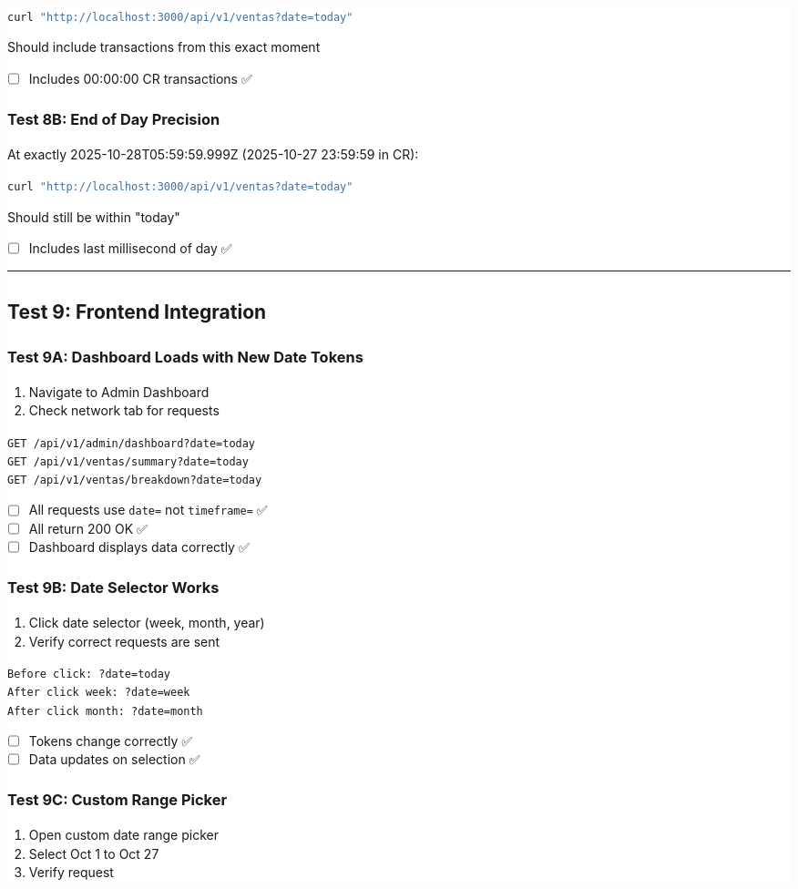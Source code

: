 ```bash
curl "http://localhost:3000/api/v1/ventas?date=today"
```

Should include transactions from this exact moment

- [ ] Includes 00:00:00 CR transactions ✅

### Test 8B: End of Day Precision

At exactly 2025-10-28T05:59:59.999Z (2025-10-27 23:59:59 in CR):

```bash
curl "http://localhost:3000/api/v1/ventas?date=today"
```

Should still be within "today"

- [ ] Includes last millisecond of day ✅

---

## Test 9: Frontend Integration

### Test 9A: Dashboard Loads with New Date Tokens

1. Navigate to Admin Dashboard
2. Check network tab for requests

```
GET /api/v1/admin/dashboard?date=today
GET /api/v1/ventas/summary?date=today
GET /api/v1/ventas/breakdown?date=today
```

- [ ] All requests use `date=` not `timeframe=` ✅
- [ ] All return 200 OK ✅
- [ ] Dashboard displays data correctly ✅

### Test 9B: Date Selector Works

1. Click date selector (week, month, year)
2. Verify correct requests are sent

```
Before click: ?date=today
After click week: ?date=week
After click month: ?date=month
```

- [ ] Tokens change correctly ✅
- [ ] Data updates on selection ✅

### Test 9C: Custom Range Picker

1. Open custom date range picker
2. Select Oct 1 to Oct 27
3. Verify request
